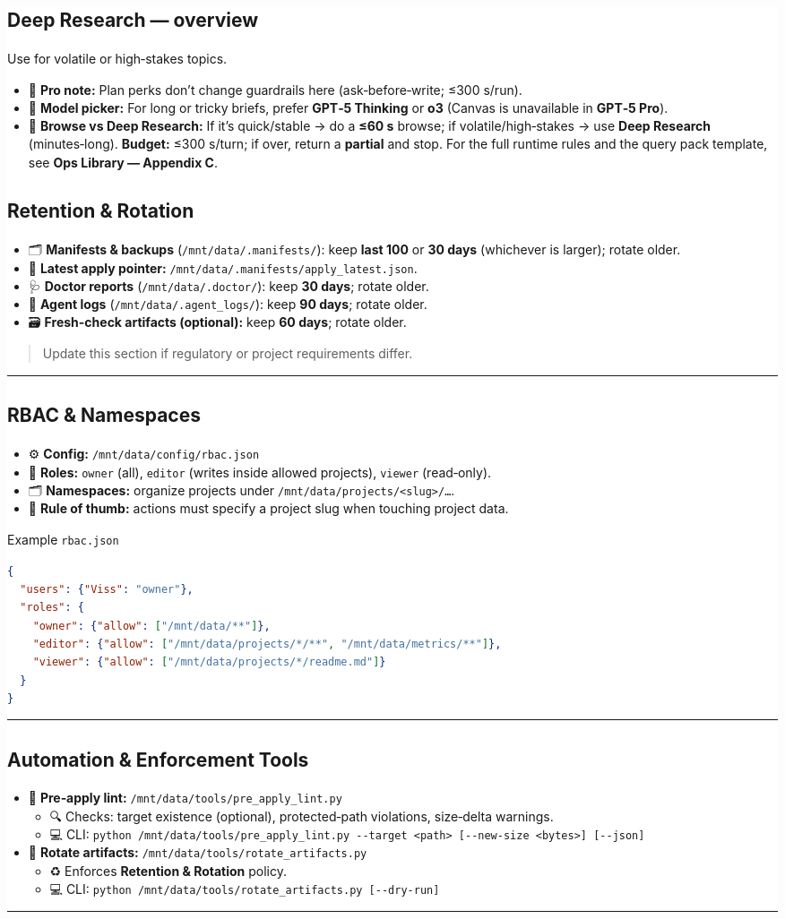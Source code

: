 ## Deep Research — overview

Use for volatile or high‑stakes topics.

- 🧾 **Pro note:** Plan perks don’t change guardrails here (ask‑before‑write; ≤300 s/run).
- 🧠 **Model picker:** For long or tricky briefs, prefer **GPT‑5 Thinking** or **o3** (Canvas is unavailable in **GPT‑5 Pro**).
- 🔎 **Browse vs Deep Research:** If it’s quick/stable → do a **≤60 s** browse; if volatile/high‑stakes → use **Deep Research** (minutes‑long). **Budget:** ≤300 s/turn; if over, return a **partial** and stop. For the full runtime rules and the query pack template, see **Ops Library — Appendix C**.

## Retention & Rotation

- 🗂️ **Manifests & backups** (`/mnt/data/.manifests/`): keep **last 100** or **30 days** (whichever is larger); rotate older.
- 📌 **Latest apply pointer:** `/mnt/data/.manifests/apply_latest.json`.
- 🩺 **Doctor reports** (`/mnt/data/.doctor/`): keep **30 days**; rotate older.
- 🧭 **Agent logs** (`/mnt/data/.agent_logs/`): keep **90 days**; rotate older.
- 🗃️ **Fresh-check artifacts (optional):** keep **60 days**; rotate older.

> Update this section if regulatory or project requirements differ.

---

## RBAC & Namespaces

- ⚙️ **Config:** `/mnt/data/config/rbac.json`
- 👥 **Roles:** `owner` (all), `editor` (writes inside allowed projects), `viewer` (read‑only).
- 🗂️ **Namespaces:** organize projects under `/mnt/data/projects/<slug>/…`.
- 📛 **Rule of thumb:** actions must specify a project slug when touching project data.

Example `rbac.json`

```json
{
  "users": {"Viss": "owner"},
  "roles": {
    "owner": {"allow": ["/mnt/data/**"]},
    "editor": {"allow": ["/mnt/data/projects/*/**", "/mnt/data/metrics/**"]},
    "viewer": {"allow": ["/mnt/data/projects/*/readme.md"]}
  }
}
```

---

## Automation & Enforcement Tools

- 🧪 **Pre‑apply lint:** `/mnt/data/tools/pre_apply_lint.py`
  - 🔍 Checks: target existence (optional), protected‑path violations, size‑delta warnings.
  - 💻 CLI: `python /mnt/data/tools/pre_apply_lint.py --target <path> [--new-size <bytes>] [--json]`
- 🔄 **Rotate artifacts:** `/mnt/data/tools/rotate_artifacts.py`
  - ♻️ Enforces **Retention & Rotation** policy.
  - 💻 CLI: `python /mnt/data/tools/rotate_artifacts.py [--dry-run]`

---